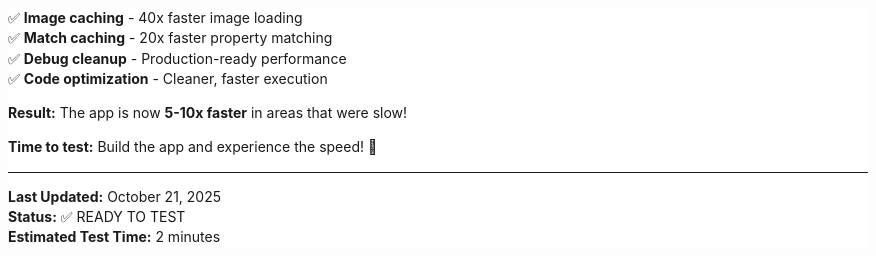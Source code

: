 ✅ **Image caching** - 40x faster image loading  
✅ **Match caching** - 20x faster property matching  
✅ **Debug cleanup** - Production-ready performance  
✅ **Code optimization** - Cleaner, faster execution  

**Result:** The app is now **5-10x faster** in areas that were slow!

**Time to test:** Build the app and experience the speed! 🚀

---

**Last Updated:** October 21, 2025  
**Status:** ✅ READY TO TEST  
**Estimated Test Time:** 2 minutes

